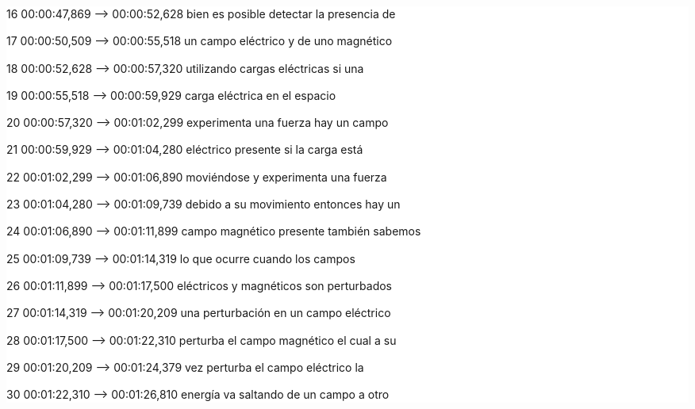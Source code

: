 16
00:00:47,869 --> 00:00:52,628
bien es posible detectar la presencia de

17
00:00:50,509 --> 00:00:55,518
un campo eléctrico y de uno magnético

18
00:00:52,628 --> 00:00:57,320
utilizando cargas eléctricas si una

19
00:00:55,518 --> 00:00:59,929
carga eléctrica en el espacio

20
00:00:57,320 --> 00:01:02,299
experimenta una fuerza hay un campo

21
00:00:59,929 --> 00:01:04,280
eléctrico presente si la carga está

22
00:01:02,299 --> 00:01:06,890
moviéndose y experimenta una fuerza

23
00:01:04,280 --> 00:01:09,739
debido a su movimiento entonces hay un

24
00:01:06,890 --> 00:01:11,899
campo magnético presente también sabemos

25
00:01:09,739 --> 00:01:14,319
lo que ocurre cuando los campos

26
00:01:11,899 --> 00:01:17,500
eléctricos y magnéticos son perturbados

27
00:01:14,319 --> 00:01:20,209
una perturbación en un campo eléctrico

28
00:01:17,500 --> 00:01:22,310
perturba el campo magnético el cual a su

29
00:01:20,209 --> 00:01:24,379
vez perturba el campo eléctrico la

30
00:01:22,310 --> 00:01:26,810
energía va saltando de un campo a otro
